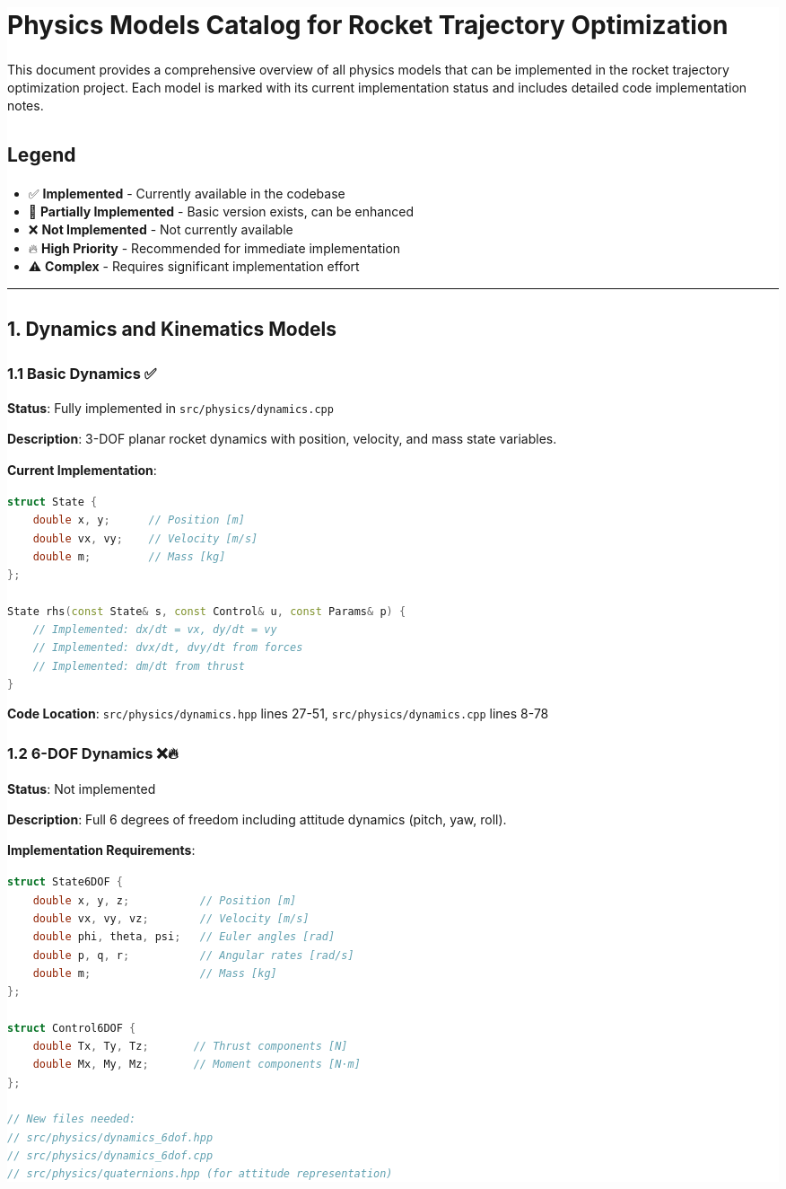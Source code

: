 # Physics Models Catalog for Rocket Trajectory Optimization

This document provides a comprehensive overview of all physics models that can be implemented in the rocket trajectory optimization project. Each model is marked with its current implementation status and includes detailed code implementation notes.

## Legend
- ✅ **Implemented** - Currently available in the codebase
- 🔄 **Partially Implemented** - Basic version exists, can be enhanced
- ❌ **Not Implemented** - Not currently available
- 🔥 **High Priority** - Recommended for immediate implementation
- ⚠️ **Complex** - Requires significant implementation effort

---

## 1. Dynamics and Kinematics Models

### 1.1 Basic Dynamics ✅
**Status**: Fully implemented in `src/physics/dynamics.cpp`

**Description**: 3-DOF planar rocket dynamics with position, velocity, and mass state variables.

**Current Implementation**:
```cpp
struct State {
    double x, y;      // Position [m]
    double vx, vy;    // Velocity [m/s]
    double m;         // Mass [kg]
};

State rhs(const State& s, const Control& u, const Params& p) {
    // Implemented: dx/dt = vx, dy/dt = vy
    // Implemented: dvx/dt, dvy/dt from forces
    // Implemented: dm/dt from thrust
}
```

**Code Location**: `src/physics/dynamics.hpp` lines 27-51, `src/physics/dynamics.cpp` lines 8-78

### 1.2 6-DOF Dynamics ❌🔥
**Status**: Not implemented

**Description**: Full 6 degrees of freedom including attitude dynamics (pitch, yaw, roll).

**Implementation Requirements**:
```cpp
struct State6DOF {
    double x, y, z;           // Position [m]
    double vx, vy, vz;        // Velocity [m/s]
    double phi, theta, psi;   // Euler angles [rad]
    double p, q, r;           // Angular rates [rad/s]
    double m;                 // Mass [kg]
};

struct Control6DOF {
    double Tx, Ty, Tz;       // Thrust components [N]
    double Mx, My, Mz;       // Moment components [N⋅m]
};

// New files needed:
// src/physics/dynamics_6dof.hpp
// src/physics/dynamics_6dof.cpp
// src/physics/quaternions.hpp (for attitude representation)
```